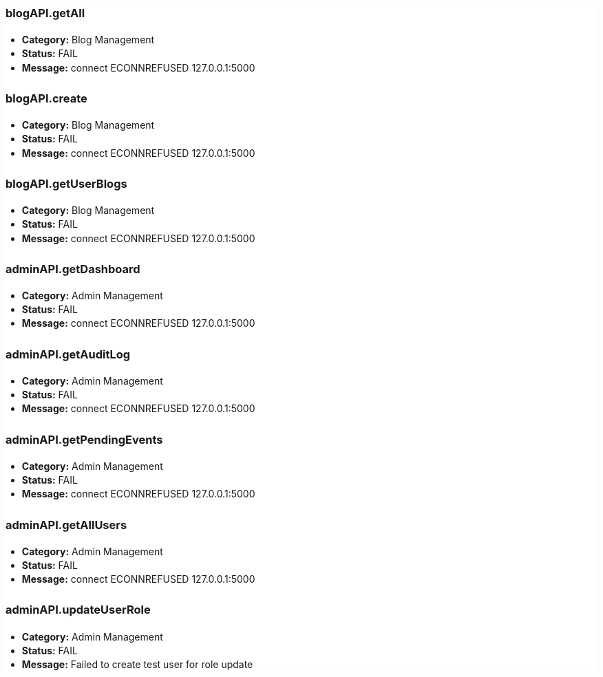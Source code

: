 

### blogAPI.getAll
- **Category:** Blog Management
- **Status:** FAIL
- **Message:** connect ECONNREFUSED 127.0.0.1:5000



### blogAPI.create
- **Category:** Blog Management
- **Status:** FAIL
- **Message:** connect ECONNREFUSED 127.0.0.1:5000



### blogAPI.getUserBlogs
- **Category:** Blog Management
- **Status:** FAIL
- **Message:** connect ECONNREFUSED 127.0.0.1:5000



### adminAPI.getDashboard
- **Category:** Admin Management
- **Status:** FAIL
- **Message:** connect ECONNREFUSED 127.0.0.1:5000



### adminAPI.getAuditLog
- **Category:** Admin Management
- **Status:** FAIL
- **Message:** connect ECONNREFUSED 127.0.0.1:5000



### adminAPI.getPendingEvents
- **Category:** Admin Management
- **Status:** FAIL
- **Message:** connect ECONNREFUSED 127.0.0.1:5000



### adminAPI.getAllUsers
- **Category:** Admin Management
- **Status:** FAIL
- **Message:** connect ECONNREFUSED 127.0.0.1:5000



### adminAPI.updateUserRole
- **Category:** Admin Management
- **Status:** FAIL
- **Message:** Failed to create test user for role update
